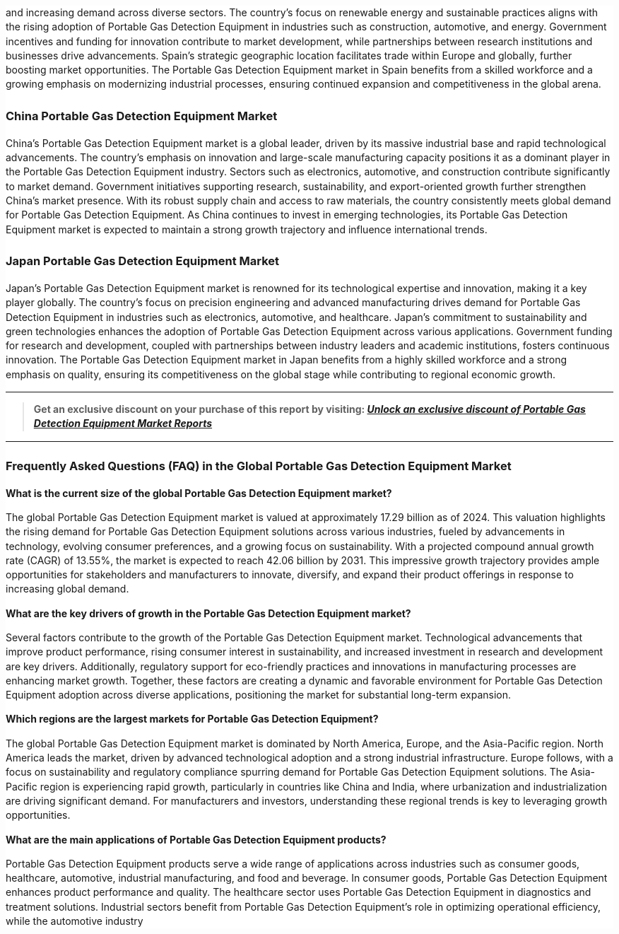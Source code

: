 and increasing demand across diverse sectors. The country&rsquo;s focus on renewable energy and sustainable practices aligns with the rising adoption of Portable Gas Detection Equipment in industries such as construction, automotive, and energy. Government incentives and funding for innovation contribute to market development, while partnerships between research institutions and businesses drive advancements. Spain&rsquo;s strategic geographic location facilitates trade within Europe and globally, further boosting market opportunities. The Portable Gas Detection Equipment market in Spain benefits from a skilled workforce and a growing emphasis on modernizing industrial processes, ensuring continued expansion and competitiveness in the global arena.</p><h3>China Portable Gas Detection Equipment Market</h3><p>China&rsquo;s Portable Gas Detection Equipment market is a global leader, driven by its massive industrial base and rapid technological advancements. The country&rsquo;s emphasis on innovation and large-scale manufacturing capacity positions it as a dominant player in the Portable Gas Detection Equipment industry. Sectors such as electronics, automotive, and construction contribute significantly to market demand. Government initiatives supporting research, sustainability, and export-oriented growth further strengthen China&rsquo;s market presence. With its robust supply chain and access to raw materials, the country consistently meets global demand for Portable Gas Detection Equipment. As China continues to invest in emerging technologies, its Portable Gas Detection Equipment market is expected to maintain a strong growth trajectory and influence international trends.</p><h3>Japan Portable Gas Detection Equipment Market</h3><p>Japan&rsquo;s Portable Gas Detection Equipment market is renowned for its technological expertise and innovation, making it a key player globally. The country&rsquo;s focus on precision engineering and advanced manufacturing drives demand for Portable Gas Detection Equipment in industries such as electronics, automotive, and healthcare. Japan&rsquo;s commitment to sustainability and green technologies enhances the adoption of Portable Gas Detection Equipment across various applications. Government funding for research and development, coupled with partnerships between industry leaders and academic institutions, fosters continuous innovation. The Portable Gas Detection Equipment market in Japan benefits from a highly skilled workforce and a strong emphasis on quality, ensuring its competitiveness on the global stage while contributing to regional economic growth.</p><hr /><blockquote><p><strong>Get an exclusive discount on your purchase of this report by visiting: <em><a href="://marketresearchpulse.com/ask-for-discount/17556?utm_source=Github&amp;utm_medium=0115">Unlock an exclusive discount of Portable Gas Detection Equipment Market Reports</a></em>&nbsp;</strong></p></blockquote><hr /><h3>Frequently Asked Questions (FAQ) in the Global Portable Gas Detection Equipment Market</h3><p><strong>What is the current size of the global Portable Gas Detection Equipment market?</strong></p><p>The global Portable Gas Detection Equipment market is valued at approximately 17.29 billion as of 2024. This valuation highlights the rising demand for Portable Gas Detection Equipment solutions across various industries, fueled by advancements in technology, evolving consumer preferences, and a growing focus on sustainability. With a projected compound annual growth rate (CAGR) of 13.55%, the market is expected to reach 42.06 billion by 2031. This impressive growth trajectory provides ample opportunities for stakeholders and manufacturers to innovate, diversify, and expand their product offerings in response to increasing global demand.</p><p><strong>What are the key drivers of growth in the Portable Gas Detection Equipment market?</strong></p><p>Several factors contribute to the growth of the Portable Gas Detection Equipment market. Technological advancements that improve product performance, rising consumer interest in sustainability, and increased investment in research and development are key drivers. Additionally, regulatory support for eco-friendly practices and innovations in manufacturing processes are enhancing market growth. Together, these factors are creating a dynamic and favorable environment for Portable Gas Detection Equipment adoption across diverse applications, positioning the market for substantial long-term expansion.</p><p><strong>Which regions are the largest markets for Portable Gas Detection Equipment?</strong></p><p>The global Portable Gas Detection Equipment market is dominated by North America, Europe, and the Asia-Pacific region. North America leads the market, driven by advanced technological adoption and a strong industrial infrastructure. Europe follows, with a focus on sustainability and regulatory compliance spurring demand for Portable Gas Detection Equipment solutions. The Asia-Pacific region is experiencing rapid growth, particularly in countries like China and India, where urbanization and industrialization are driving significant demand. For manufacturers and investors, understanding these regional trends is key to leveraging growth opportunities.</p><p><strong>What are the main applications of Portable Gas Detection Equipment products?</strong></p><p>Portable Gas Detection Equipment products serve a wide range of applications across industries such as consumer goods, healthcare, automotive, industrial manufacturing, and food and beverage. In consumer goods, Portable Gas Detection Equipment enhances product performance and quality. The healthcare sector uses Portable Gas Detection Equipment in diagnostics and treatment solutions. Industrial sectors benefit from Portable Gas Detection Equipment&rsquo;s role in optimizing operational efficiency, while the automotive industry